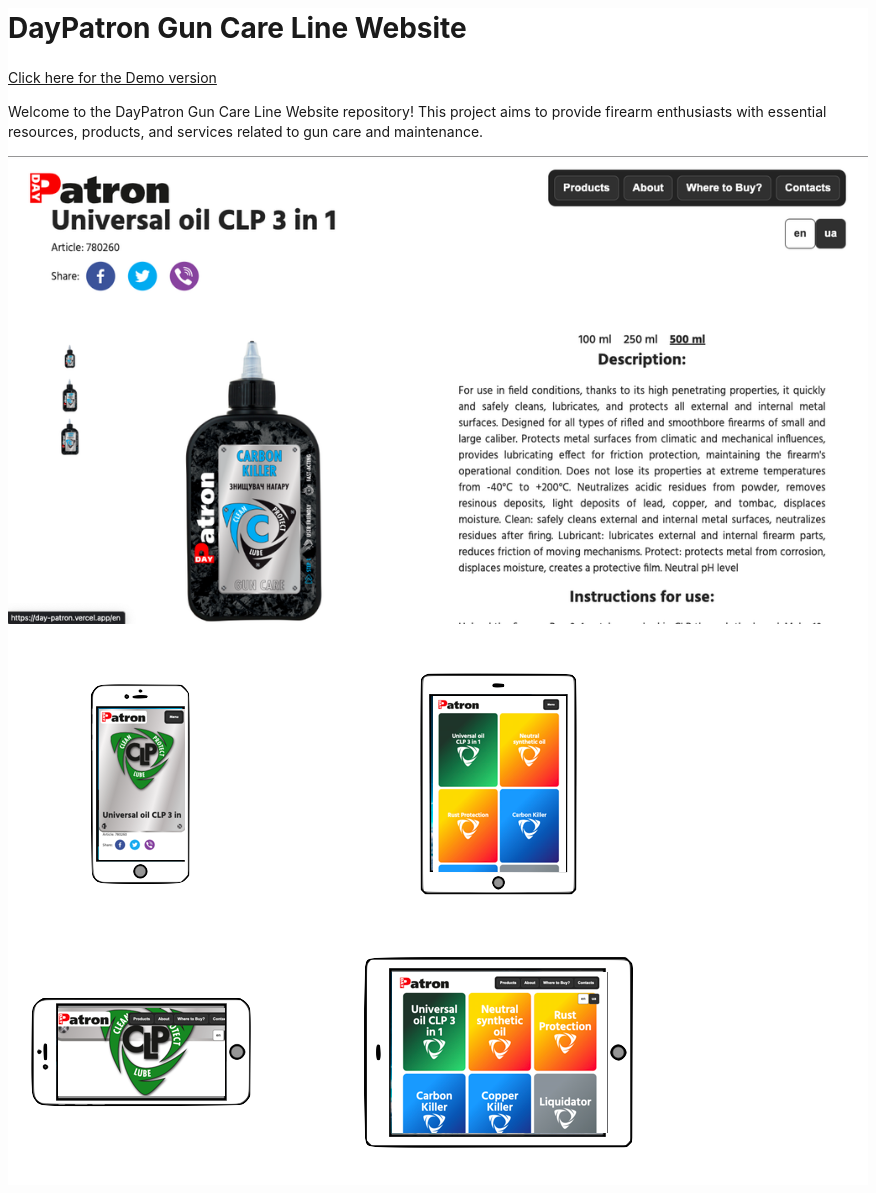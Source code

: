 
# DayPatron Gun Care Line Website

[Click here for the Demo version](https://day-patron.vercel.app)

Welcome to the DayPatron Gun Care Line Website repository! This project aims to provide firearm enthusiasts with essential resources, products, and services related to gun care and maintenance.

![screenShot](/src/components/assets/Screenshot.png)
![devices](/src/components/assets/devices.png)
